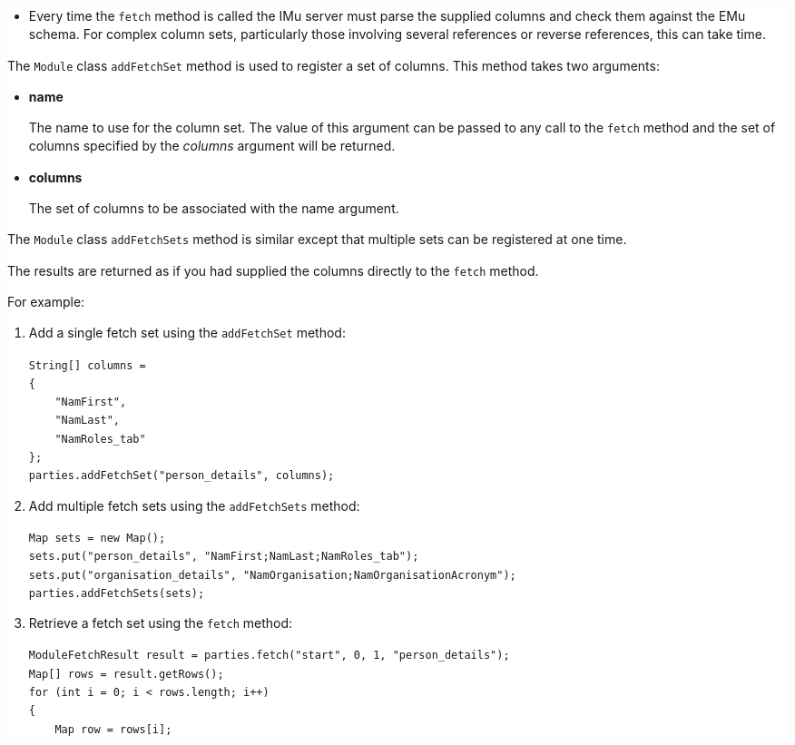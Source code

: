 * Every time the `fetch` method is called the IMu server must parse the supplied columns and check them against the EMu schema. For complex column sets, particularly those involving several references or reverse references, this can take time.

The `Module` class `addFetchSet` method is used to register a set of columns. This method takes two arguments:

* 
    **name**

    The name to use for the column set. The value of this argument can be passed to any call to the `fetch` method and the set of columns specified by the *columns* argument will be returned.

* 
    **columns**

    The set of columns to be associated with the name argument.

The `Module` class `addFetchSets` method is similar except that multiple sets can be registered at one time.

The results are returned as if you had supplied the columns directly to the `fetch` method.

For example:

1. 
    Add a single fetch set using the `addFetchSet` method:

    ```
    String[] columns =
    {
        "NamFirst",
        "NamLast",
        "NamRoles_tab"
    };
    parties.addFetchSet("person_details", columns);
    ```

1. 
    Add multiple fetch sets using the `addFetchSets` method:

    ```
    Map sets = new Map();
    sets.put("person_details", "NamFirst;NamLast;NamRoles_tab");
    sets.put("organisation_details", "NamOrganisation;NamOrganisationAcronym");
    parties.addFetchSets(sets);
    ```

1. 
    Retrieve a fetch set using the `fetch` method:

    ```
    ModuleFetchResult result = parties.fetch("start", 0, 1, "person_details");
    Map[] rows = result.getRows();
    for (int i = 0; i < rows.length; i++)
    {
        Map row = rows[i];
